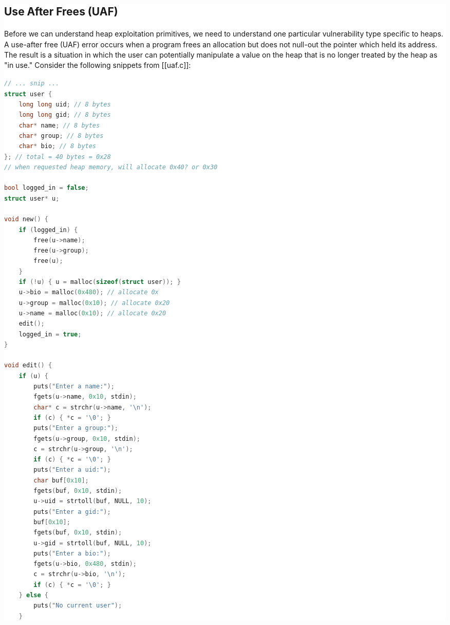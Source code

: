 ## Use After Frees (UAF)

[](https://github.com/comed-ian/offsec-fall-2024/blob/lesson8/8.%20Attacking%20the%20Heap%20(glibc%20%3C2.32).md#use-after-frees)

Before we can understand heap exploitation primitives, we need to understand one particular vulnerability type specific to heaps. A use-after free (UAF) error occurs when a program frees an allocation but does not null-out the pointer which held its address. The result is a situation in which the user can potentially manipulate a value on the heap that is no longer treated by the heap as "in use." Consider the following snippets from [[uaf.c]]:

```c
// ... snip ...
struct user {
    long long uid; // 8 bytes
    long long gid; // 8 bytes
    char* name; // 8 bytes
    char* group; // 8 bytes
    char* bio; // 8 bytes
}; // total = 40 bytes = 0x28 
// when requested heap memory, will allocate 0x40? or 0x30

bool logged_in = false;
struct user* u;

void new() {
    if (logged_in) {
        free(u->name);
        free(u->group);
        free(u);
    }
    if (!u) { u = malloc(sizeof(struct user)); }
    u->bio = malloc(0x480); // allocate 0x
    u->group = malloc(0x10); // allocate 0x20
    u->name = malloc(0x10); // allocate 0x20
    edit();
    logged_in = true;
}

void edit() { 
    if (u) {
        puts("Enter a name:");
        fgets(u->name, 0x10, stdin);
        char* c = strchr(u->name, '\n');
        if (c) { *c = '\0'; }
        puts("Enter a group:");
        fgets(u->group, 0x10, stdin);
        c = strchr(u->group, '\n');
        if (c) { *c = '\0'; }
        puts("Enter a uid:");
        char buf[0x10];
        fgets(buf, 0x10, stdin);
        u->uid = strtoll(buf, NULL, 10);
        puts("Enter a gid:");
        buf[0x10];
        fgets(buf, 0x10, stdin);
        u->gid = strtoll(buf, NULL, 10);
        puts("Enter a bio:");
        fgets(u->bio, 0x480, stdin);
        c = strchr(u->bio, '\n');
        if (c) { *c = '\0'; }
    } else {
        puts("No current user");
    }
```